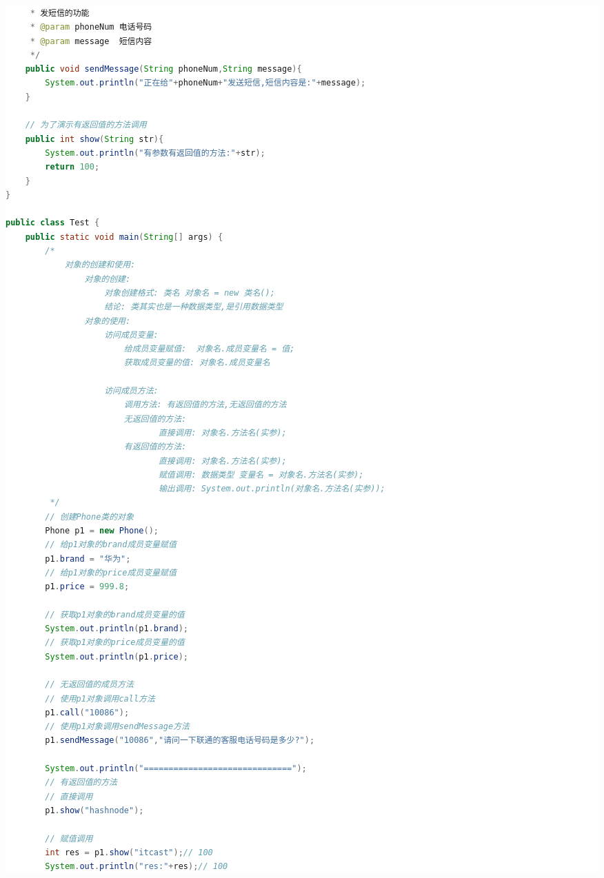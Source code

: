 ```java
     * 发短信的功能
     * @param phoneNum 电话号码
     * @param message  短信内容
     */
    public void sendMessage(String phoneNum,String message){
        System.out.println("正在给"+phoneNum+"发送短信,短信内容是:"+message);
    }

    // 为了演示有返回值的方法调用
    public int show(String str){
        System.out.println("有参数有返回值的方法:"+str);
        return 100;
    }
}

public class Test {
    public static void main(String[] args) {
        /*
            对象的创建和使用:
                对象的创建:
                    对象创建格式: 类名 对象名 = new 类名();
                    结论: 类其实也是一种数据类型,是引用数据类型
                对象的使用:
                    访问成员变量:
                        给成员变量赋值:  对象名.成员变量名 = 值;
                        获取成员变量的值: 对象名.成员变量名

                    访问成员方法:
                        调用方法: 有返回值的方法,无返回值的方法
                        无返回值的方法:
                               直接调用: 对象名.方法名(实参);
                        有返回值的方法:
                               直接调用: 对象名.方法名(实参);
                               赋值调用: 数据类型 变量名 = 对象名.方法名(实参);
                               输出调用: System.out.println(对象名.方法名(实参));
         */
        // 创建Phone类的对象
        Phone p1 = new Phone();
        // 给p1对象的brand成员变量赋值
        p1.brand = "华为";
        // 给p1对象的price成员变量赋值
        p1.price = 999.8;

        // 获取p1对象的brand成员变量的值
        System.out.println(p1.brand);
        // 获取p1对象的price成员变量的值
        System.out.println(p1.price);

        // 无返回值的成员方法
        // 使用p1对象调用call方法
        p1.call("10086");
        // 使用p1对象调用sendMessage方法
        p1.sendMessage("10086","请问一下联通的客服电话号码是多少?");

        System.out.println("==============================");
        // 有返回值的方法
        // 直接调用
        p1.show("hashnode");

        // 赋值调用
        int res = p1.show("itcast");// 100
        System.out.println("res:"+res);// 100

```